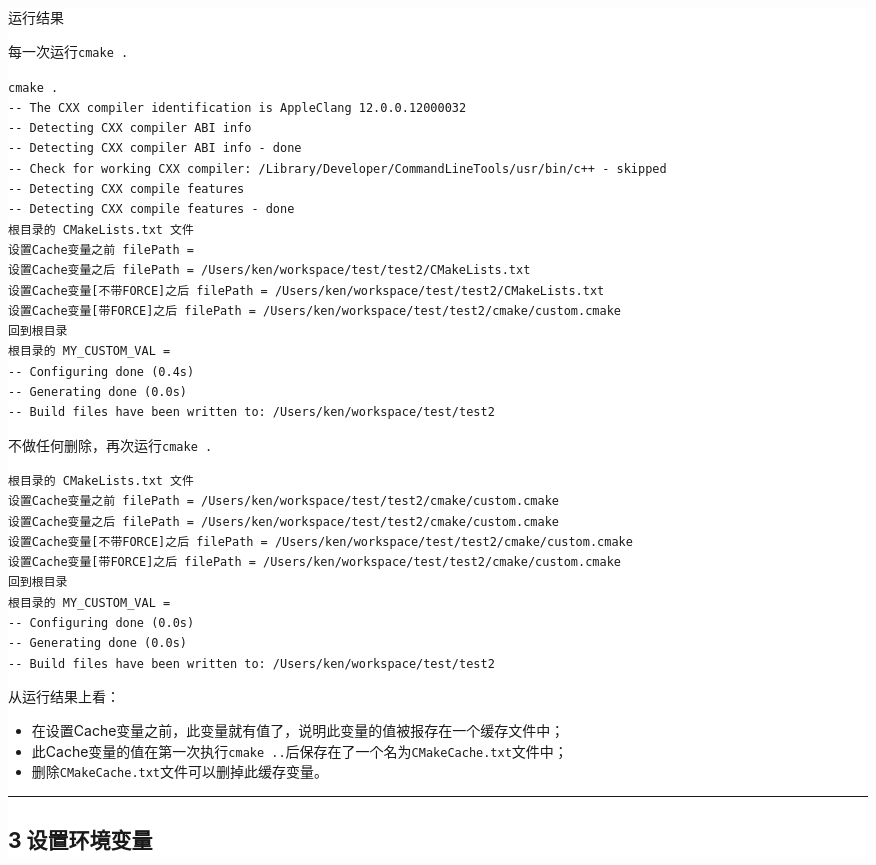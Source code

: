 

运行结果



每一次运行`cmake .`

```shell
cmake .
-- The CXX compiler identification is AppleClang 12.0.0.12000032
-- Detecting CXX compiler ABI info
-- Detecting CXX compiler ABI info - done
-- Check for working CXX compiler: /Library/Developer/CommandLineTools/usr/bin/c++ - skipped
-- Detecting CXX compile features
-- Detecting CXX compile features - done
根目录的 CMakeLists.txt 文件
设置Cache变量之前 filePath = 
设置Cache变量之后 filePath = /Users/ken/workspace/test/test2/CMakeLists.txt
设置Cache变量[不带FORCE]之后 filePath = /Users/ken/workspace/test/test2/CMakeLists.txt
设置Cache变量[带FORCE]之后 filePath = /Users/ken/workspace/test/test2/cmake/custom.cmake
回到根目录
根目录的 MY_CUSTOM_VAL = 
-- Configuring done (0.4s)
-- Generating done (0.0s)
-- Build files have been written to: /Users/ken/workspace/test/test2
```



不做任何删除，再次运行`cmake .`

```shell
根目录的 CMakeLists.txt 文件
设置Cache变量之前 filePath = /Users/ken/workspace/test/test2/cmake/custom.cmake
设置Cache变量之后 filePath = /Users/ken/workspace/test/test2/cmake/custom.cmake
设置Cache变量[不带FORCE]之后 filePath = /Users/ken/workspace/test/test2/cmake/custom.cmake
设置Cache变量[带FORCE]之后 filePath = /Users/ken/workspace/test/test2/cmake/custom.cmake
回到根目录
根目录的 MY_CUSTOM_VAL = 
-- Configuring done (0.0s)
-- Generating done (0.0s)
-- Build files have been written to: /Users/ken/workspace/test/test2

```



从运行结果上看：

- 在设置Cache变量之前，此变量就有值了，说明此变量的值被报存在一个缓存文件中；
- 此Cache变量的值在第一次执行`cmake ..`后保存在了一个名为`CMakeCache.txt`文件中；
- 删除`CMakeCache.txt`文件可以删掉此缓存变量。



--------



## 3 设置环境变量
